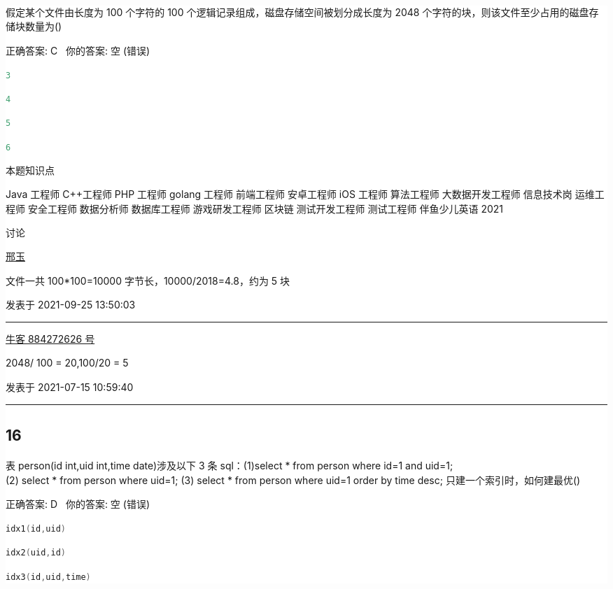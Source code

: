 假定某个文件由长度为 100 个字符的 100 个逻辑记录组成，磁盘存储空间被划分成长度为 2048 个字符的块，则该文件至少占用的磁盘存储块数量为()

正确答案: C   你的答案: 空 (错误)

```cpp
3
```

```cpp
4
```

```cpp
5
```

```cpp
6
```

本题知识点

Java 工程师 C++工程师 PHP 工程师 golang 工程师 前端工程师 安卓工程师 iOS 工程师 算法工程师 大数据开发工程师 信息技术岗 运维工程师 安全工程师 数据分析师 数据库工程师 游戏研发工程师 区块链 测试开发工程师 测试工程师 伴鱼少儿英语 2021

讨论

[邢玉](https://www.nowcoder.com/profile/408499885)

文件一共 100*100=10000 字节长，10000/2018=4.8，约为 5 块

发表于 2021-09-25 13:50:03

* * *

[牛客 884272626 号](https://www.nowcoder.com/profile/884272626)

2048/ 100 = 20,100/20 = 5

发表于 2021-07-15 10:59:40

* * *

## 16

表 person(id int,uid int,time date)涉及以下 3 条 sql：(1)select * from person where id=1 and uid=1;(2) select * from person where uid=1; (3) select * from person where uid=1 order by time desc; 只建一个索引时，如何建最优()

正确答案: D   你的答案: 空 (错误)

```cpp
idx1(id,uid)
```

```cpp
idx2(uid,id)
```

```cpp
idx3(id,uid,time)
```
